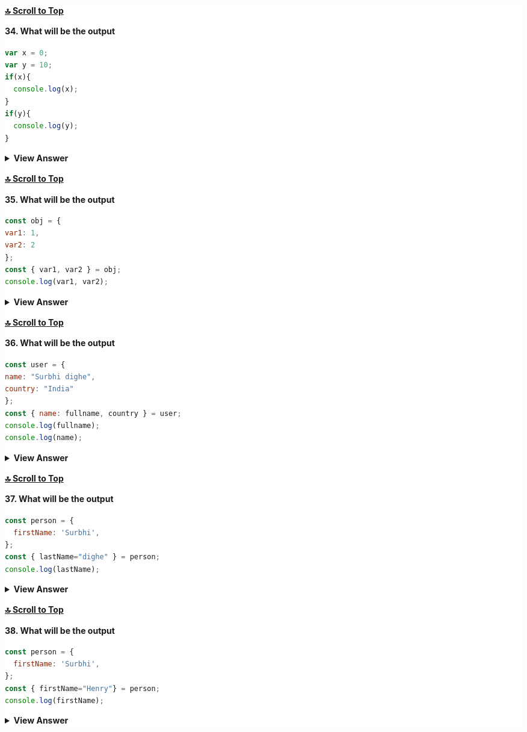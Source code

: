 **[:top: Scroll to Top](#javascript-output-based-interview-questions)**

**34. What will be the output**
```js
var x = 0;
var y = 10;
if(x){
  console.log(x);
}
if(y){
  console.log(y);
}
```
<details><summary><b>View Answer</b></summary></details>

**[:top: Scroll to Top](#javascript-output-based-interview-questions)**

**35. What will be the output**
```js
const obj = {
var1: 1,
var2: 2
};
const { var1, var2 } = obj;
console.log(var1, var2);
```
<details><summary><b>View Answer</b></summary></details>

**[:top: Scroll to Top](#javascript-output-based-interview-questions)**

**36. What will be the output**
```js
const user = { 
name: "Surbhi dighe", 
country: "India" 
};
const { name: fullname, country } = user;
console.log(fullname);
console.log(name);
```
<details><summary><b>View Answer</b></summary></details>

**[:top: Scroll to Top](#javascript-output-based-interview-questions)**

**37. What will be the output**
```js
const person = {
  firstName: 'Surbhi',
};
const { lastName="dighe" } = person;
console.log(lastName);
```
<details><summary><b>View Answer</b></summary></details>

**[:top: Scroll to Top](#javascript-output-based-interview-questions)**

**38. What will be the output**
```js
const person = {
  firstName: 'Surbhi',
};
const { firstName="Henry"} = person;
console.log(firstName);
```
<details><summary><b>View Answer</b></summary></details>
